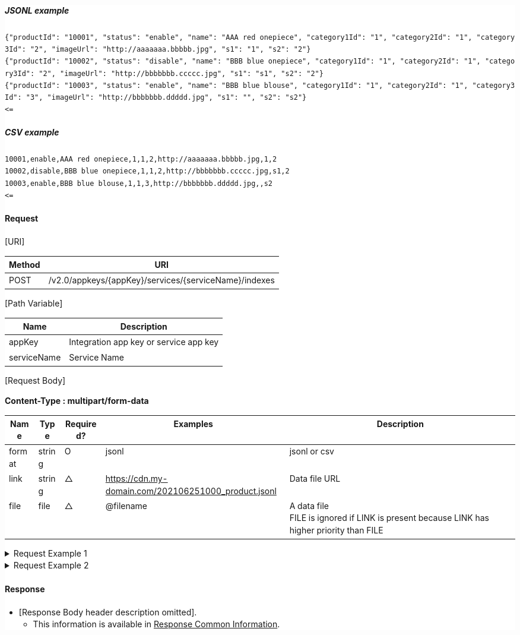 ##### JSONL example
```
{"productId": "10001", "status": "enable", "name": "AAA red onepiece", "category1Id": "1", "category2Id": "1", "category3Id": "2", "imageUrl": "http://aaaaaaa.bbbbb.jpg", "s1": "1", "s2": "2"}
{"productId": "10002", "status": "disable", "name": "BBB blue onepiece", "category1Id": "1", "category2Id": "1", "category3Id": "2", "imageUrl": "http://bbbbbbb.ccccc.jpg", "s1": "s1", "s2": "2"}
{"productId": "10003", "status": "enable", "name": "BBB blue blouse", "category1Id": "1", "category2Id": "1", "category3Id": "3", "imageUrl": "http://bbbbbbb.ddddd.jpg", "s1": "", "s2": "s2"}
<=
```

##### CSV example
```
10001,enable,AAA red onepiece,1,1,2,http://aaaaaaa.bbbbb.jpg,1,2
10002,disable,BBB blue onepiece,1,1,2,http://bbbbbbb.ccccc.jpg,s1,2
10003,enable,BBB blue blouse,1,1,3,http://bbbbbbb.ddddd.jpg,,s2
<=
```

#### Request

[URI]

| Method  | URI                                                   |
|------|-------------------------------------------------------|
| POST | /v2.0/appkeys/{appKey}/services/{serviceName}/indexes |

[Path Variable]

| Name          | Description                      |
|-------------|-------------------------|
| appKey      | Integration app key or service app key |
| serviceName | Service Name                    |

[Request Body]

**Content-Type : multipart/form-data**

| Name     | Type     | Required? | Examples                                                   | Description                                                     |
|--------|--------|-------|------------------------------------------------------|--------------------------------------------------------|
| format | string | O     | jsonl                                                | jsonl or csv                                           |
| link   | string | △     | https://cdn.my-domain.com/202106251000_product.jsonl | Data file URL                                             |
| file   | file   | △     | @filename                                            | A data file<br/>FILE is ignored if LINK is present because LINK has higher priority than FILE | |


<details><summary>Request Example 1</summary></details>

<details><summary>Request Example 2</summary></details>

#### Response

* [Response Body header description omitted].
  * This information is available in [Response Common Information](#common-response).
